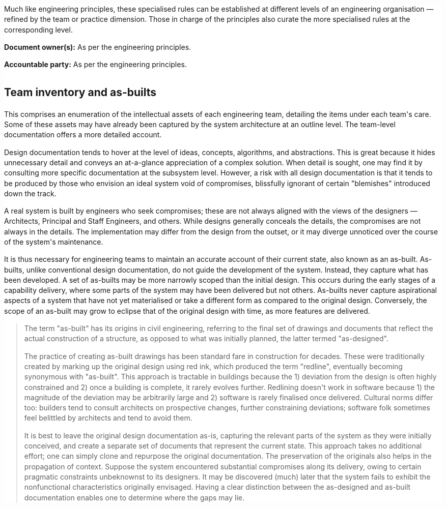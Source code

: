 Much like engineering principles, these specialised rules can be established at different levels of an engineering organisation — refined by the team or practice dimension. Those in charge of the principles also curate the more specialised rules at the corresponding level.

**Document owner(s):** As per the engineering principles.

**Accountable party:** As per the engineering principles.

## Team inventory and as-builts
This comprises an enumeration of the intellectual assets of each engineering team, detailing the items under each team's care. Some of these assets may have already been captured by the system architecture at an outline level. The team-level documentation offers a more detailed account.

Design documentation tends to hover at the level of ideas, concepts, algorithms, and abstractions. This is great because it hides unnecessary detail and conveys an at-a-glance appreciation of a complex solution. When detail is sought, one may find it by consulting more specific documentation at the subsystem level. However, a risk with all design documentation is that it tends to be produced by those who envision an ideal system void of compromises, blissfully ignorant of certain "blemishes" introduced down the track.

A real system is built by engineers who seek compromises; these are not always aligned with the views of the designers — Architects, Principal and Staff Engineers, and others. While designs generally conceals the details, the compromises are not always in the details. The implementation may differ from the design from the outset, or it may diverge unnoticed over the course of the system's maintenance.

It is thus necessary for engineering teams to maintain an accurate account of their current state, also known as an as-built. As-builts, unlike conventional design documentation, do not guide the development of the system. Instead, they capture what has been developed. A set of as-builts may be more narrowly scoped than the initial design. This occurs during the early stages of a capability delivery, where some parts of the system may have been delivered but not others. As-builts never capture aspirational aspects of a system that have not yet materialised or take a different form as compared to the original design. Conversely, the scope of an as-built may grow to eclipse that of the original design with time, as more features are delivered.

>The term "as-built" has its origins in civil engineering, referring to the final set of drawings and documents that reflect the actual construction of a structure, as opposed to what was initially planned, the latter termed "as-designed". 
>
>The practice of creating as-built drawings has been standard fare in construction for decades. These were traditionally created by marking up the original design using red ink, which produced the term "redline", eventually becoming synonymous with "as-built". This approach is tractable in buildings because the 1) deviation from the design is often highly constrained and 2) once a building is complete, it rarely evolves further. Redlining doesn't work in software because 1) the magnitude of the deviation may be arbitrarily large and 2) software is rarely finalised once delivered. Cultural norms differ too: builders tend to consult architects on prospective changes, further constraining deviations; software folk sometimes feel belittled by architects and tend to avoid them.
>
>It is best to leave the original design documentation as-is, capturing the relevant parts of the system as they were initially conceived, and create a separate set of documents that represent the current state. This approach takes no additional effort; one can simply clone and repurpose the original documentation. The preservation of the originals also helps in the propagation of context. Suppose the system encountered substantial compromises along its delivery, owing to certain pragmatic constraints unbeknownst to its designers. It may be discovered (much) later that the system fails to exhibit the nonfunctional characteristics originally envisaged. Having a clear distinction between the as-designed and as-built documentation enables one to determine where the gaps may lie.

